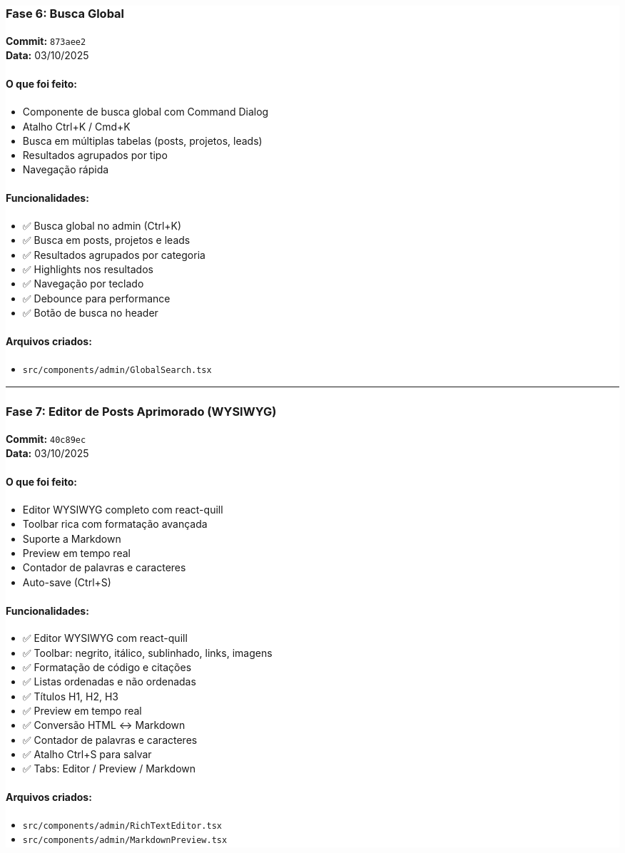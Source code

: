 ### Fase 6: Busca Global
**Commit:** `873aee2`  
**Data:** 03/10/2025

#### O que foi feito:
- Componente de busca global com Command Dialog
- Atalho Ctrl+K / Cmd+K
- Busca em múltiplas tabelas (posts, projetos, leads)
- Resultados agrupados por tipo
- Navegação rápida

#### Funcionalidades:
- ✅ Busca global no admin (Ctrl+K)
- ✅ Busca em posts, projetos e leads
- ✅ Resultados agrupados por categoria
- ✅ Highlights nos resultados
- ✅ Navegação por teclado
- ✅ Debounce para performance
- ✅ Botão de busca no header

#### Arquivos criados:
- `src/components/admin/GlobalSearch.tsx`

---

### Fase 7: Editor de Posts Aprimorado (WYSIWYG)
**Commit:** `40c89ec`  
**Data:** 03/10/2025

#### O que foi feito:
- Editor WYSIWYG completo com react-quill
- Toolbar rica com formatação avançada
- Suporte a Markdown
- Preview em tempo real
- Contador de palavras e caracteres
- Auto-save (Ctrl+S)

#### Funcionalidades:
- ✅ Editor WYSIWYG com react-quill
- ✅ Toolbar: negrito, itálico, sublinhado, links, imagens
- ✅ Formatação de código e citações
- ✅ Listas ordenadas e não ordenadas
- ✅ Títulos H1, H2, H3
- ✅ Preview em tempo real
- ✅ Conversão HTML ↔ Markdown
- ✅ Contador de palavras e caracteres
- ✅ Atalho Ctrl+S para salvar
- ✅ Tabs: Editor / Preview / Markdown

#### Arquivos criados:
- `src/components/admin/RichTextEditor.tsx`
- `src/components/admin/MarkdownPreview.tsx`
